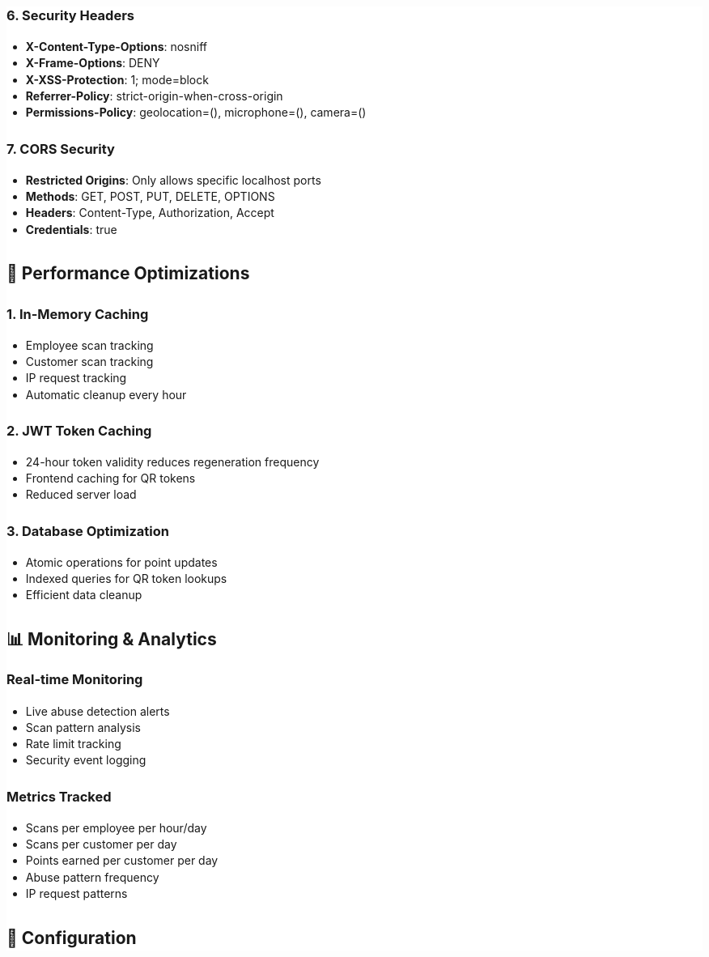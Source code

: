 ### 6. Security Headers
- **X-Content-Type-Options**: nosniff
- **X-Frame-Options**: DENY
- **X-XSS-Protection**: 1; mode=block
- **Referrer-Policy**: strict-origin-when-cross-origin
- **Permissions-Policy**: geolocation=(), microphone=(), camera=()

### 7. CORS Security
- **Restricted Origins**: Only allows specific localhost ports
- **Methods**: GET, POST, PUT, DELETE, OPTIONS
- **Headers**: Content-Type, Authorization, Accept
- **Credentials**: true

## 🚀 Performance Optimizations

### 1. In-Memory Caching
- Employee scan tracking
- Customer scan tracking
- IP request tracking
- Automatic cleanup every hour

### 2. JWT Token Caching
- 24-hour token validity reduces regeneration frequency
- Frontend caching for QR tokens
- Reduced server load

### 3. Database Optimization
- Atomic operations for point updates
- Indexed queries for QR token lookups
- Efficient data cleanup

## 📊 Monitoring & Analytics

### Real-time Monitoring
- Live abuse detection alerts
- Scan pattern analysis
- Rate limit tracking
- Security event logging

### Metrics Tracked
- Scans per employee per hour/day
- Scans per customer per day
- Points earned per customer per day
- Abuse pattern frequency
- IP request patterns

## 🔧 Configuration
